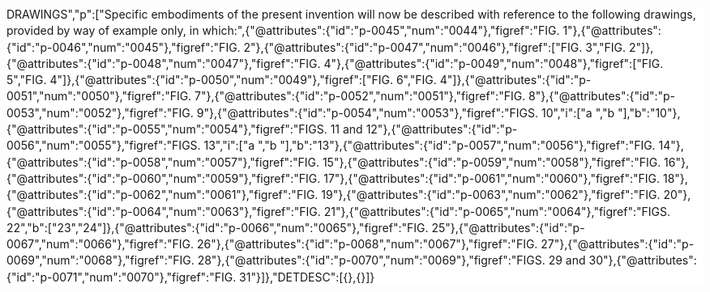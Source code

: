 DRAWINGS","p":["Specific embodiments of the present invention will now be described with reference to the following drawings, provided by way of example only, in which:",{"@attributes":{"id":"p-0045","num":"0044"},"figref":"FIG. 1"},{"@attributes":{"id":"p-0046","num":"0045"},"figref":"FIG. 2"},{"@attributes":{"id":"p-0047","num":"0046"},"figref":["FIG. 3","FIG. 2"]},{"@attributes":{"id":"p-0048","num":"0047"},"figref":"FIG. 4"},{"@attributes":{"id":"p-0049","num":"0048"},"figref":["FIG. 5","FIG. 4"]},{"@attributes":{"id":"p-0050","num":"0049"},"figref":["FIG. 6","FIG. 4"]},{"@attributes":{"id":"p-0051","num":"0050"},"figref":"FIG. 7"},{"@attributes":{"id":"p-0052","num":"0051"},"figref":"FIG. 8"},{"@attributes":{"id":"p-0053","num":"0052"},"figref":"FIG. 9"},{"@attributes":{"id":"p-0054","num":"0053"},"figref":"FIGS. 10","i":["a ","b "],"b":"10"},{"@attributes":{"id":"p-0055","num":"0054"},"figref":"FIGS. 11 and 12"},{"@attributes":{"id":"p-0056","num":"0055"},"figref":"FIGS. 13","i":["a ","b "],"b":"13"},{"@attributes":{"id":"p-0057","num":"0056"},"figref":"FIG. 14"},{"@attributes":{"id":"p-0058","num":"0057"},"figref":"FIG. 15"},{"@attributes":{"id":"p-0059","num":"0058"},"figref":"FIG. 16"},{"@attributes":{"id":"p-0060","num":"0059"},"figref":"FIG. 17"},{"@attributes":{"id":"p-0061","num":"0060"},"figref":"FIG. 18"},{"@attributes":{"id":"p-0062","num":"0061"},"figref":"FIG. 19"},{"@attributes":{"id":"p-0063","num":"0062"},"figref":"FIG. 20"},{"@attributes":{"id":"p-0064","num":"0063"},"figref":"FIG. 21"},{"@attributes":{"id":"p-0065","num":"0064"},"figref":"FIGS. 22","b":["23","24"]},{"@attributes":{"id":"p-0066","num":"0065"},"figref":"FIG. 25"},{"@attributes":{"id":"p-0067","num":"0066"},"figref":"FIG. 26"},{"@attributes":{"id":"p-0068","num":"0067"},"figref":"FIG. 27"},{"@attributes":{"id":"p-0069","num":"0068"},"figref":"FIG. 28"},{"@attributes":{"id":"p-0070","num":"0069"},"figref":"FIGS. 29 and 30"},{"@attributes":{"id":"p-0071","num":"0070"},"figref":"FIG. 31"}]},"DETDESC":[{},{}]}
